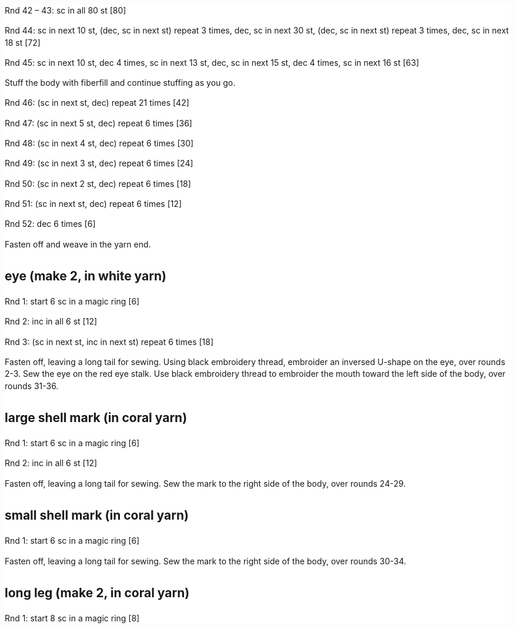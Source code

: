 Rnd 42 – 43: sc in all 80 st [80]

Rnd 44: sc in next 10 st, (dec, sc in next st) repeat 3 times, dec, sc in next 30 st, (dec, sc in next st) repeat 3 times, dec, sc in next 18 st [72]

Rnd 45: sc in next 10 st, dec 4 times, sc in next 13 st, dec, sc in next 15 st, dec 4 times, sc in next 16 st [63]

Stuff the body with fiberfill and continue stuffing as you go.

Rnd 46: (sc in next st, dec) repeat 21 times [42]

Rnd 47: (sc in next 5 st, dec) repeat 6 times [36]

Rnd 48: (sc in next 4 st, dec) repeat 6 times [30]

Rnd 49: (sc in next 3 st, dec) repeat 6 times [24]

Rnd 50: (sc in next 2 st, dec) repeat 6 times [18]

Rnd 51: (sc in next st, dec) repeat 6 times [12]

Rnd 52: dec 6 times [6]

Fasten off and weave in the yarn end.

## eye (make 2, in white yarn)

Rnd 1: start 6 sc in a magic ring [6]

Rnd 2: inc in all 6 st [12]

Rnd 3: (sc in next st, inc in next st) repeat 6 times [18]

Fasten off, leaving a long tail for sewing. Using black embroidery thread, embroider an inversed U-shape on the eye, over rounds 2-3. Sew the eye on the red eye stalk. Use black embroidery thread to embroider the mouth toward the left side of the body, over rounds 31-36.

## large shell mark (in coral yarn)

Rnd 1: start 6 sc in a magic ring [6]

Rnd 2: inc in all 6 st [12]

Fasten off, leaving a long tail for sewing. Sew the mark to the right side of the body, over rounds 24-29.

## small shell mark (in coral yarn)

Rnd 1: start 6 sc in a magic ring [6]

Fasten off, leaving a long tail for sewing. Sew the mark to the right side of the body, over rounds 30-34.

## long leg (make 2, in coral yarn)

Rnd 1: start 8 sc in a magic ring [8]
